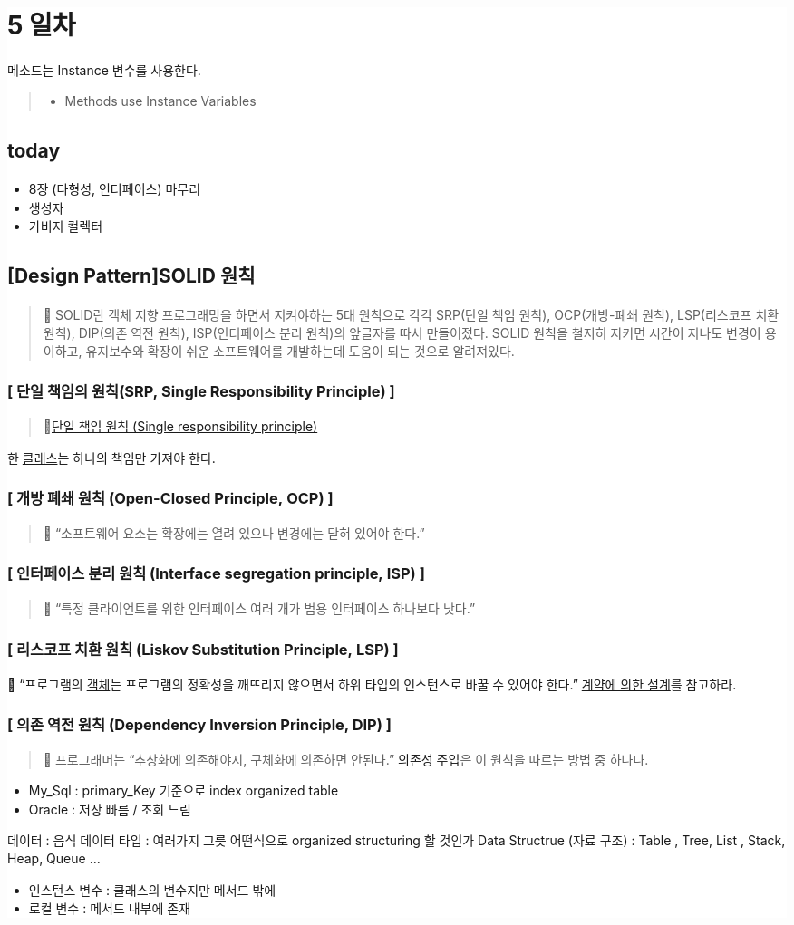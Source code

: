 # 5 일차

메소드는 Instance 변수를 사용한다.
> - Methods use Instance Variables

## today
* 8장 (다형성, 인터페이스) 마무리
* 생성자
* 가비지 컬렉터

## [Design Pattern]SOLID 원칙
> 📌 SOLID란 객체 지향 프로그래밍을 하면서 지켜야하는 5대 원칙으로 각각 SRP(단일 책임 원칙), OCP(개방-폐쇄 원칙), LSP(리스코프 치환 원칙), DIP(의존 역전 원칙), ISP(인터페이스 분리 원칙)의 앞글자를 따서 만들어졌다. SOLID 원칙을 철저히 지키면 시간이 지나도 변경이 용이하고, 유지보수와 확장이 쉬운 소프트웨어를 개발하는데 도움이 되는 것으로 알려져있다.

###  [ 단일 책임의 원칙(SRP, Single Responsibility Principle) ]
> 📌[단일 책임 원칙 (Single responsibility principle)](https://ko.wikipedia.org/wiki/%EB%8B%A8%EC%9D%BC_%EC%B1%85%EC%9E%84_%EC%9B%90%EC%B9%99 "단일 책임 원칙")

한 [클래스](https://ko.wikipedia.org/wiki/%ED%81%B4%EB%9E%98%EC%8A%A4_(%EC%BB%B4%ED%93%A8%ED%84%B0_%EA%B3%BC%ED%95%99) "클래스 (컴퓨터 과학)")는 하나의 책임만 가져야 한다.

### [ 개방 폐쇄 원칙 (Open-Closed Principle, OCP) ]
> 📌 “소프트웨어 요소는 확장에는 열려 있으나 변경에는 닫혀 있어야 한다.”

### [ 인터페이스 분리 원칙 (Interface segregation principle, ISP) ]
> 📌 “특정 클라이언트를 위한 인터페이스 여러 개가 범용 인터페이스 하나보다 낫다.”


### [ 리스코프 치환 원칙 (Liskov Substitution Principle, LSP) ]
📌 “프로그램의 [객체](https://ko.wikipedia.org/wiki/%EA%B0%9D%EC%B2%B4 "객체")는 프로그램의 정확성을 깨뜨리지 않으면서 하위 타입의 인스턴스로 바꿀 수 있어야 한다.” [계약에 의한 설계](https://ko.wikipedia.org/w/index.php?title=%EA%B3%84%EC%95%BD%EC%97%90_%EC%9D%98%ED%95%9C_%EC%84%A4%EA%B3%84&action=edit&redlink=1 "계약에 의한 설계 (없는 문서)")를 참고하라.

### [ 의존 역전 원칙 (Dependency Inversion Principle, DIP) ]
> 📌 프로그래머는 “추상화에 의존해야지, 구체화에 의존하면 안된다.” [의존성 주입](https://ko.wikipedia.org/wiki/%EC%9D%98%EC%A1%B4%EC%84%B1_%EC%A3%BC%EC%9E%85 "의존성 주입")은 이 원칙을 따르는 방법 중 하나다.



* My_Sql : primary_Key 기준으로 index organized table
* Oracle : 저장 빠름 / 조회 느림

데이터 : 음식
데이터 타입 : 여러가지 그릇
어떤식으로 organized structuring 할 것인가
Data Structrue (자료 구조) : Table , Tree, List , Stack, Heap, Queue ...

* 인스턴스 변수 : 클래스의 변수지만 메서드 밖에
* 로컬 변수 : 메서드 내부에 존재
